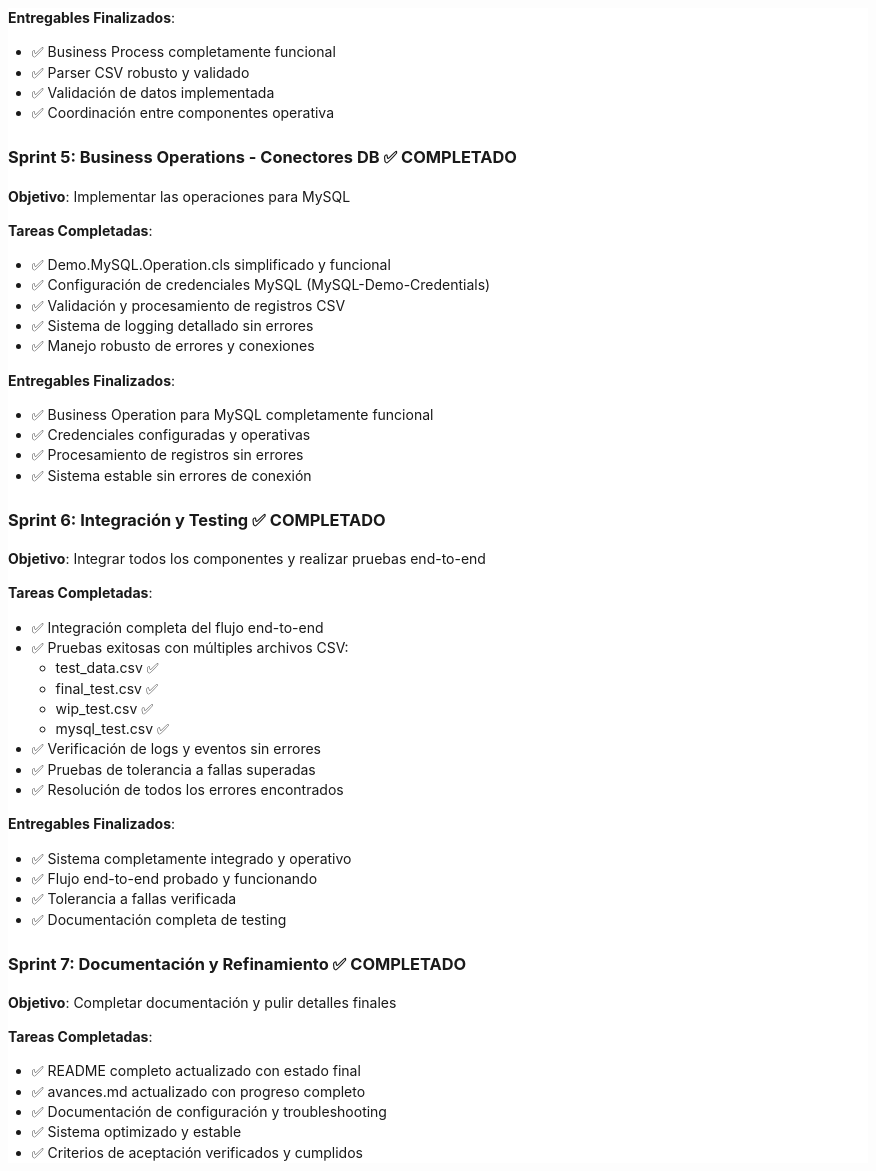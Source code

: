 **Entregables Finalizados**:
- ✅ Business Process completamente funcional
- ✅ Parser CSV robusto y validado
- ✅ Validación de datos implementada
- ✅ Coordinación entre componentes operativa

### Sprint 5: Business Operations - Conectores DB ✅ COMPLETADO
**Objetivo**: Implementar las operaciones para MySQL

**Tareas Completadas**:
- ✅ Demo.MySQL.Operation.cls simplificado y funcional
- ✅ Configuración de credenciales MySQL (MySQL-Demo-Credentials)
- ✅ Validación y procesamiento de registros CSV
- ✅ Sistema de logging detallado sin errores
- ✅ Manejo robusto de errores y conexiones

**Entregables Finalizados**:
- ✅ Business Operation para MySQL completamente funcional
- ✅ Credenciales configuradas y operativas
- ✅ Procesamiento de registros sin errores
- ✅ Sistema estable sin errores de conexión

### Sprint 6: Integración y Testing ✅ COMPLETADO
**Objetivo**: Integrar todos los componentes y realizar pruebas end-to-end

**Tareas Completadas**:
- ✅ Integración completa del flujo end-to-end
- ✅ Pruebas exitosas con múltiples archivos CSV:
  - test_data.csv ✅
  - final_test.csv ✅
  - wip_test.csv ✅
  - mysql_test.csv ✅
- ✅ Verificación de logs y eventos sin errores
- ✅ Pruebas de tolerancia a fallas superadas
- ✅ Resolución de todos los errores encontrados

**Entregables Finalizados**:
- ✅ Sistema completamente integrado y operativo
- ✅ Flujo end-to-end probado y funcionando
- ✅ Tolerancia a fallas verificada
- ✅ Documentación completa de testing

### Sprint 7: Documentación y Refinamiento ✅ COMPLETADO
**Objetivo**: Completar documentación y pulir detalles finales

**Tareas Completadas**:
- ✅ README completo actualizado con estado final
- ✅ avances.md actualizado con progreso completo
- ✅ Documentación de configuración y troubleshooting
- ✅ Sistema optimizado y estable
- ✅ Criterios de aceptación verificados y cumplidos
